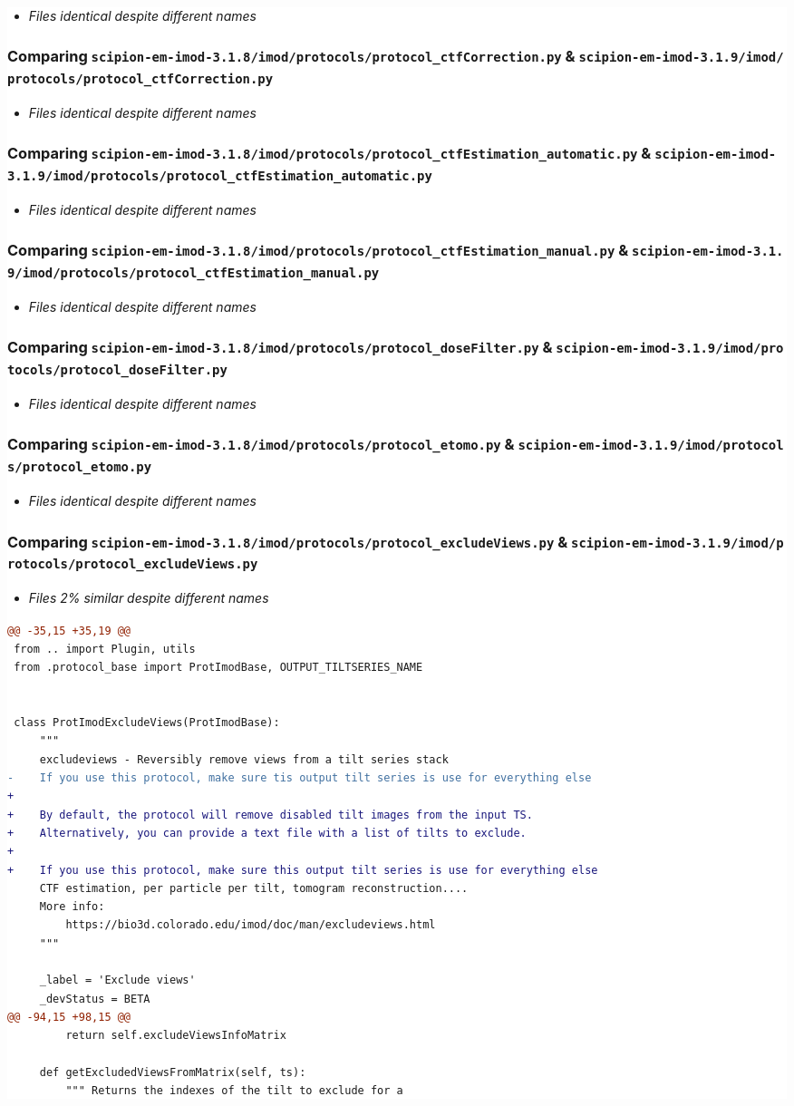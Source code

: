  * *Files identical despite different names*

### Comparing `scipion-em-imod-3.1.8/imod/protocols/protocol_ctfCorrection.py` & `scipion-em-imod-3.1.9/imod/protocols/protocol_ctfCorrection.py`

 * *Files identical despite different names*

### Comparing `scipion-em-imod-3.1.8/imod/protocols/protocol_ctfEstimation_automatic.py` & `scipion-em-imod-3.1.9/imod/protocols/protocol_ctfEstimation_automatic.py`

 * *Files identical despite different names*

### Comparing `scipion-em-imod-3.1.8/imod/protocols/protocol_ctfEstimation_manual.py` & `scipion-em-imod-3.1.9/imod/protocols/protocol_ctfEstimation_manual.py`

 * *Files identical despite different names*

### Comparing `scipion-em-imod-3.1.8/imod/protocols/protocol_doseFilter.py` & `scipion-em-imod-3.1.9/imod/protocols/protocol_doseFilter.py`

 * *Files identical despite different names*

### Comparing `scipion-em-imod-3.1.8/imod/protocols/protocol_etomo.py` & `scipion-em-imod-3.1.9/imod/protocols/protocol_etomo.py`

 * *Files identical despite different names*

### Comparing `scipion-em-imod-3.1.8/imod/protocols/protocol_excludeViews.py` & `scipion-em-imod-3.1.9/imod/protocols/protocol_excludeViews.py`

 * *Files 2% similar despite different names*

```diff
@@ -35,15 +35,19 @@
 from .. import Plugin, utils
 from .protocol_base import ProtImodBase, OUTPUT_TILTSERIES_NAME
 
 
 class ProtImodExcludeViews(ProtImodBase):
     """
     excludeviews - Reversibly remove views from a tilt series stack
-    If you use this protocol, make sure tis output tilt series is use for everything else
+
+    By default, the protocol will remove disabled tilt images from the input TS.
+    Alternatively, you can provide a text file with a list of tilts to exclude.
+
+    If you use this protocol, make sure this output tilt series is use for everything else
     CTF estimation, per particle per tilt, tomogram reconstruction....
     More info:
         https://bio3d.colorado.edu/imod/doc/man/excludeviews.html
     """
 
     _label = 'Exclude views'
     _devStatus = BETA
@@ -94,15 +98,15 @@
         return self.excludeViewsInfoMatrix
 
     def getExcludedViewsFromMatrix(self, ts):
         """ Returns the indexes of the tilt to exclude for a
```